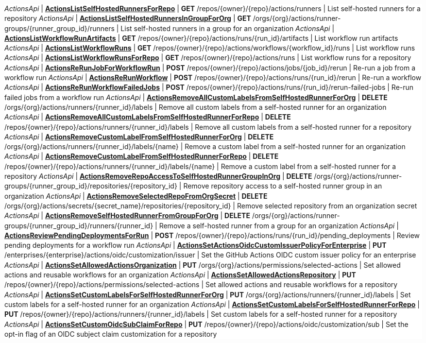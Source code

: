 *ActionsApi* | [**ActionsListSelfHostedRunnersForRepo**](docs/ActionsApi.md#actionslistselfhostedrunnersforrepo) | **GET** /repos/{owner}/{repo}/actions/runners | List self-hosted runners for a repository
*ActionsApi* | [**ActionsListSelfHostedRunnersInGroupForOrg**](docs/ActionsApi.md#actionslistselfhostedrunnersingroupfororg) | **GET** /orgs/{org}/actions/runner-groups/{runner_group_id}/runners | List self-hosted runners in a group for an organization
*ActionsApi* | [**ActionsListWorkflowRunArtifacts**](docs/ActionsApi.md#actionslistworkflowrunartifacts) | **GET** /repos/{owner}/{repo}/actions/runs/{run_id}/artifacts | List workflow run artifacts
*ActionsApi* | [**ActionsListWorkflowRuns**](docs/ActionsApi.md#actionslistworkflowruns) | **GET** /repos/{owner}/{repo}/actions/workflows/{workflow_id}/runs | List workflow runs
*ActionsApi* | [**ActionsListWorkflowRunsForRepo**](docs/ActionsApi.md#actionslistworkflowrunsforrepo) | **GET** /repos/{owner}/{repo}/actions/runs | List workflow runs for a repository
*ActionsApi* | [**ActionsReRunJobForWorkflowRun**](docs/ActionsApi.md#actionsrerunjobforworkflowrun) | **POST** /repos/{owner}/{repo}/actions/jobs/{job_id}/rerun | Re-run a job from a workflow run
*ActionsApi* | [**ActionsReRunWorkflow**](docs/ActionsApi.md#actionsrerunworkflow) | **POST** /repos/{owner}/{repo}/actions/runs/{run_id}/rerun | Re-run a workflow
*ActionsApi* | [**ActionsReRunWorkflowFailedJobs**](docs/ActionsApi.md#actionsrerunworkflowfailedjobs) | **POST** /repos/{owner}/{repo}/actions/runs/{run_id}/rerun-failed-jobs | Re-run failed jobs from a workflow run
*ActionsApi* | [**ActionsRemoveAllCustomLabelsFromSelfHostedRunnerForOrg**](docs/ActionsApi.md#actionsremoveallcustomlabelsfromselfhostedrunnerfororg) | **DELETE** /orgs/{org}/actions/runners/{runner_id}/labels | Remove all custom labels from a self-hosted runner for an organization
*ActionsApi* | [**ActionsRemoveAllCustomLabelsFromSelfHostedRunnerForRepo**](docs/ActionsApi.md#actionsremoveallcustomlabelsfromselfhostedrunnerforrepo) | **DELETE** /repos/{owner}/{repo}/actions/runners/{runner_id}/labels | Remove all custom labels from a self-hosted runner for a repository
*ActionsApi* | [**ActionsRemoveCustomLabelFromSelfHostedRunnerForOrg**](docs/ActionsApi.md#actionsremovecustomlabelfromselfhostedrunnerfororg) | **DELETE** /orgs/{org}/actions/runners/{runner_id}/labels/{name} | Remove a custom label from a self-hosted runner for an organization
*ActionsApi* | [**ActionsRemoveCustomLabelFromSelfHostedRunnerForRepo**](docs/ActionsApi.md#actionsremovecustomlabelfromselfhostedrunnerforrepo) | **DELETE** /repos/{owner}/{repo}/actions/runners/{runner_id}/labels/{name} | Remove a custom label from a self-hosted runner for a repository
*ActionsApi* | [**ActionsRemoveRepoAccessToSelfHostedRunnerGroupInOrg**](docs/ActionsApi.md#actionsremoverepoaccesstoselfhostedrunnergroupinorg) | **DELETE** /orgs/{org}/actions/runner-groups/{runner_group_id}/repositories/{repository_id} | Remove repository access to a self-hosted runner group in an organization
*ActionsApi* | [**ActionsRemoveSelectedRepoFromOrgSecret**](docs/ActionsApi.md#actionsremoveselectedrepofromorgsecret) | **DELETE** /orgs/{org}/actions/secrets/{secret_name}/repositories/{repository_id} | Remove selected repository from an organization secret
*ActionsApi* | [**ActionsRemoveSelfHostedRunnerFromGroupForOrg**](docs/ActionsApi.md#actionsremoveselfhostedrunnerfromgroupfororg) | **DELETE** /orgs/{org}/actions/runner-groups/{runner_group_id}/runners/{runner_id} | Remove a self-hosted runner from a group for an organization
*ActionsApi* | [**ActionsReviewPendingDeploymentsForRun**](docs/ActionsApi.md#actionsreviewpendingdeploymentsforrun) | **POST** /repos/{owner}/{repo}/actions/runs/{run_id}/pending_deployments | Review pending deployments for a workflow run
*ActionsApi* | [**ActionsSetActionsOidcCustomIssuerPolicyForEnterprise**](docs/ActionsApi.md#actionssetactionsoidccustomissuerpolicyforenterprise) | **PUT** /enterprises/{enterprise}/actions/oidc/customization/issuer | Set the GitHub Actions OIDC custom issuer policy for an enterprise
*ActionsApi* | [**ActionsSetAllowedActionsOrganization**](docs/ActionsApi.md#actionssetallowedactionsorganization) | **PUT** /orgs/{org}/actions/permissions/selected-actions | Set allowed actions and reusable workflows for an organization
*ActionsApi* | [**ActionsSetAllowedActionsRepository**](docs/ActionsApi.md#actionssetallowedactionsrepository) | **PUT** /repos/{owner}/{repo}/actions/permissions/selected-actions | Set allowed actions and reusable workflows for a repository
*ActionsApi* | [**ActionsSetCustomLabelsForSelfHostedRunnerForOrg**](docs/ActionsApi.md#actionssetcustomlabelsforselfhostedrunnerfororg) | **PUT** /orgs/{org}/actions/runners/{runner_id}/labels | Set custom labels for a self-hosted runner for an organization
*ActionsApi* | [**ActionsSetCustomLabelsForSelfHostedRunnerForRepo**](docs/ActionsApi.md#actionssetcustomlabelsforselfhostedrunnerforrepo) | **PUT** /repos/{owner}/{repo}/actions/runners/{runner_id}/labels | Set custom labels for a self-hosted runner for a repository
*ActionsApi* | [**ActionsSetCustomOidcSubClaimForRepo**](docs/ActionsApi.md#actionssetcustomoidcsubclaimforrepo) | **PUT** /repos/{owner}/{repo}/actions/oidc/customization/sub | Set the opt-in flag of an OIDC subject claim customization for a repository